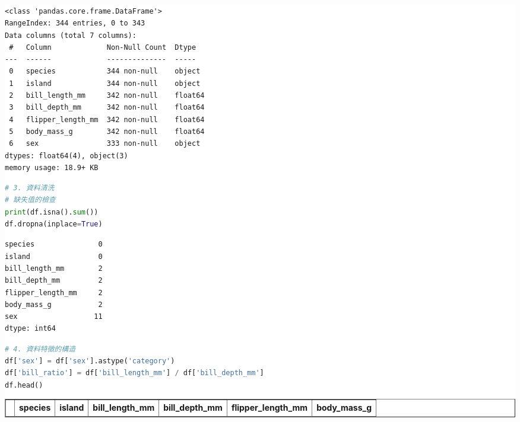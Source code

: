     <class 'pandas.core.frame.DataFrame'>
    RangeIndex: 344 entries, 0 to 343
    Data columns (total 7 columns):
     #   Column             Non-Null Count  Dtype  
    ---  ------             --------------  -----  
     0   species            344 non-null    object 
     1   island             344 non-null    object 
     2   bill_length_mm     342 non-null    float64
     3   bill_depth_mm      342 non-null    float64
     4   flipper_length_mm  342 non-null    float64
     5   body_mass_g        342 non-null    float64
     6   sex                333 non-null    object 
    dtypes: float64(4), object(3)
    memory usage: 18.9+ KB



```python
# 3. 資料清洗
# 缺失值的檢查
print(df.isna().sum())
df.dropna(inplace=True)
```

    species               0
    island                0
    bill_length_mm        2
    bill_depth_mm         2
    flipper_length_mm     2
    body_mass_g           2
    sex                  11
    dtype: int64



```python
# 4. 資料特徵的構造
df['sex'] = df['sex'].astype('category')
df['bill_ratio'] = df['bill_length_mm'] / df['bill_depth_mm']
df.head()
```




<div>
<style scoped>
    .dataframe tbody tr th:only-of-type {
        vertical-align: middle;
    }

    .dataframe tbody tr th {
        vertical-align: top;
    }

    .dataframe thead th {
        text-align: right;
    }
</style>
<table border="1" class="dataframe">
  <thead>
    <tr style="text-align: right;">
      <th></th>
      <th>species</th>
      <th>island</th>
      <th>bill_length_mm</th>
      <th>bill_depth_mm</th>
      <th>flipper_length_mm</th>
      <th>body_mass_g</th>